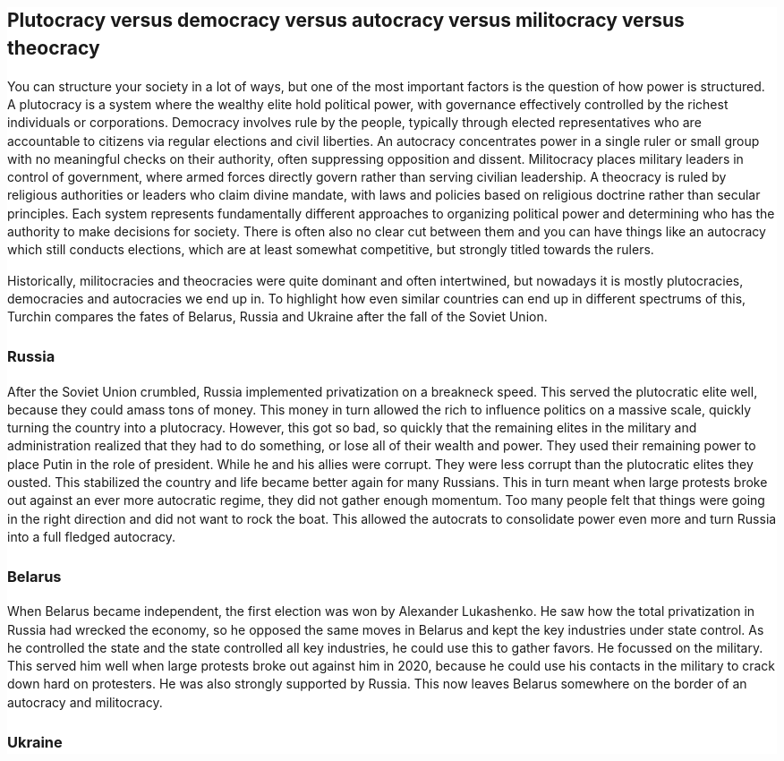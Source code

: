 ## Plutocracy versus democracy versus autocracy versus militocracy versus theocracy

You can structure your society in a lot of ways, but one of the most important factors is the question of how power is structured. A plutocracy is a system where the wealthy elite hold political power, with governance effectively controlled by the richest individuals or corporations. Democracy involves rule by the people, typically through elected representatives who are accountable to citizens via regular elections and civil liberties. An autocracy concentrates power in a single ruler or small group with no meaningful checks on their authority, often suppressing opposition and dissent. Militocracy places military leaders in control of government, where armed forces directly govern rather than serving civilian leadership. A theocracy is ruled by religious authorities or leaders who claim divine mandate, with laws and policies based on religious doctrine rather than secular principles. Each system represents fundamentally different approaches to organizing political power and determining who has the authority to make decisions for society. There is often also no clear cut between them and you can have things like an autocracy which still conducts elections, which are at least somewhat competitive, but strongly titled towards the rulers. 

Historically, militocracies and theocracies were quite dominant and often intertwined, but nowadays it is mostly plutocracies, democracies and autocracies we end up in. To highlight how even similar countries can end up in different spectrums of this, Turchin compares the fates of Belarus, Russia and Ukraine after the fall of the Soviet Union. 

### Russia

After the Soviet Union crumbled, Russia implemented privatization on a breakneck speed. This served the plutocratic elite well, because they could amass tons of money. This money in turn allowed the rich to influence politics on a massive scale, quickly turning the country into a plutocracy. However, this got so bad, so quickly that the remaining elites in the military and administration realized that they had to do something, or lose all of their wealth and power. They used their remaining power to place Putin in the role of president. While he and his allies were corrupt. They were less corrupt than the plutocratic elites they ousted. This stabilized the country and life became better again for many Russians. This in turn meant when large protests broke out against an ever more autocratic regime, they did not gather enough momentum. Too many people felt that things were going in the right direction and did not want to rock the boat. This allowed the autocrats to consolidate power even more and turn Russia into a full fledged autocracy. 

### Belarus

When Belarus became independent, the first election was won by Alexander Lukashenko. He saw how the total privatization in Russia had wrecked the economy, so he opposed the same moves in Belarus and kept the key industries under state control. As he controlled the state and the state controlled all key industries, he could use this to gather favors. He focussed on the military. This served him well when large protests broke out against him in 2020, because he could use his contacts in the military to crack down hard on protesters. He was also strongly supported by Russia. This now leaves Belarus somewhere on the border of an autocracy and militocracy.

### Ukraine
